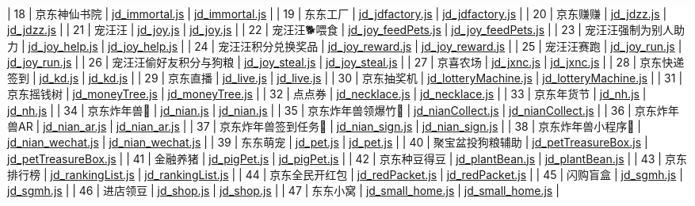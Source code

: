 | 18 | 京东神仙书院 | [jd_immortal.js](https://github.com/LXK9301/jd_scripts/blob/master/jd_immortal.js) | [jd_immortal.js](https://raw.githubusercontent.com/LXK9301/jd_scripts/master/jd_immortal.js) |
| 19 | 东东工厂 | [jd_jdfactory.js](https://github.com/LXK9301/jd_scripts/blob/master/jd_jdfactory.js) | [jd_jdfactory.js](https://raw.githubusercontent.com/LXK9301/jd_scripts/master/jd_jdfactory.js) |
| 20 | 京东赚赚 | [jd_jdzz.js](https://github.com/LXK9301/jd_scripts/blob/master/jd_jdzz.js) | [jd_jdzz.js](https://raw.githubusercontent.com/LXK9301/jd_scripts/master/jd_jdzz.js) |
| 21 | 宠汪汪 | [jd_joy.js](https://github.com/LXK9301/jd_scripts/blob/master/jd_joy.js) | [jd_joy.js](https://raw.githubusercontent.com/LXK9301/jd_scripts/master/jd_joy.js) |
| 22 | 宠汪汪🐕喂食 | [jd_joy_feedPets.js](https://github.com/LXK9301/jd_scripts/blob/master/jd_joy_feedPets.js) | [jd_joy_feedPets.js](https://raw.githubusercontent.com/LXK9301/jd_scripts/master/jd_joy_feedPets.js) |
| 23 | 宠汪汪强制为别人助力 | [jd_joy_help.js](https://github.com/LXK9301/jd_scripts/blob/master/jd_joy_help.js) | [jd_joy_help.js](https://raw.githubusercontent.com/LXK9301/jd_scripts/master/jd_joy_help.js) |
| 24 | 宠汪汪积分兑换奖品 | [jd_joy_reward.js](https://github.com/LXK9301/jd_scripts/blob/master/jd_joy_reward.js) | [jd_joy_reward.js](https://raw.githubusercontent.com/LXK9301/jd_scripts/master/jd_joy_reward.js) |
| 25 | 宠汪汪赛跑 | [jd_joy_run.js](https://github.com/LXK9301/jd_scripts/blob/master/jd_joy_run.js) | [jd_joy_run.js](https://raw.githubusercontent.com/LXK9301/jd_scripts/master/jd_joy_run.js) |
| 26 | 宠汪汪偷好友积分与狗粮 | [jd_joy_steal.js](https://github.com/LXK9301/jd_scripts/blob/master/jd_joy_steal.js) | [jd_joy_steal.js](https://raw.githubusercontent.com/LXK9301/jd_scripts/master/jd_joy_steal.js) |
| 27 | 京喜农场 | [jd_jxnc.js](https://github.com/LXK9301/jd_scripts/blob/master/jd_jxnc.js) | [jd_jxnc.js](https://raw.githubusercontent.com/LXK9301/jd_scripts/master/jd_jxnc.js) |
| 28 | 京东快递签到 | [jd_kd.js](https://github.com/LXK9301/jd_scripts/blob/master/jd_kd.js) | [jd_kd.js](https://raw.githubusercontent.com/LXK9301/jd_scripts/master/jd_kd.js) |
| 29 | 京东直播 | [jd_live.js](https://github.com/LXK9301/jd_scripts/blob/master/jd_live.js) | [jd_live.js](https://raw.githubusercontent.com/LXK9301/jd_scripts/master/jd_live.js) |
| 30 | 京东抽奖机 | [jd_lotteryMachine.js](https://github.com/LXK9301/jd_scripts/blob/master/jd_lotteryMachine.js) | [jd_lotteryMachine.js](https://raw.githubusercontent.com/LXK9301/jd_scripts/master/jd_lotteryMachine.js) |
| 31 | 京东摇钱树 | [jd_moneyTree.js](https://github.com/LXK9301/jd_scripts/blob/master/jd_moneyTree.js) | [jd_moneyTree.js](https://raw.githubusercontent.com/LXK9301/jd_scripts/master/jd_moneyTree.js) |
| 32 | 点点券 | [jd_necklace.js](https://github.com/LXK9301/jd_scripts/blob/master/jd_necklace.js) | [jd_necklace.js](https://raw.githubusercontent.com/LXK9301/jd_scripts/master/jd_necklace.js) |
| 33 | 京东年货节 | [jd_nh.js](https://github.com/LXK9301/jd_scripts/blob/master/jd_nh.js) | [jd_nh.js](https://raw.githubusercontent.com/LXK9301/jd_scripts/master/jd_nh.js) |
| 34 | 京东炸年兽🧨 | [jd_nian.js](https://github.com/LXK9301/jd_scripts/blob/master/jd_nian.js) | [jd_nian.js](https://raw.githubusercontent.com/LXK9301/jd_scripts/master/jd_nian.js) |
| 35 | 京东炸年兽领爆竹🧨 | [jd_nianCollect.js](https://github.com/LXK9301/jd_scripts/blob/master/jd_nianCollect.js) | [jd_nianCollect.js](https://raw.githubusercontent.com/LXK9301/jd_scripts/master/jd_nianCollect.js) |
| 36 | 京东炸年兽AR | [jd_nian_ar.js](https://github.com/LXK9301/jd_scripts/blob/master/jd_nian_ar.js) | [jd_nian_ar.js](https://raw.githubusercontent.com/LXK9301/jd_scripts/master/jd_nian_ar.js) |
| 37 | 京东炸年兽签到任务🧨 | [jd_nian_sign.js](https://github.com/LXK9301/jd_scripts/blob/master/jd_nian_sign.js) | [jd_nian_sign.js](https://raw.githubusercontent.com/LXK9301/jd_scripts/master/jd_nian_sign.js) |
| 38 | 京东炸年兽小程序🧨 | [jd_nian_wechat.js](https://github.com/LXK9301/jd_scripts/blob/master/jd_nian_wechat.js) | [jd_nian_wechat.js](https://raw.githubusercontent.com/LXK9301/jd_scripts/master/jd_nian_wechat.js) |
| 39 | 东东萌宠 | [jd_pet.js](https://github.com/LXK9301/jd_scripts/blob/master/jd_pet.js) | [jd_pet.js](https://raw.githubusercontent.com/LXK9301/jd_scripts/master/jd_pet.js) |
| 40 | 聚宝盆投狗粮辅助 | [jd_petTreasureBox.js](https://github.com/LXK9301/jd_scripts/blob/master/jd_petTreasureBox.js) | [jd_petTreasureBox.js](https://raw.githubusercontent.com/LXK9301/jd_scripts/master/jd_petTreasureBox.js) |
| 41 | 金融养猪 | [jd_pigPet.js](https://github.com/LXK9301/jd_scripts/blob/master/jd_pigPet.js) | [jd_pigPet.js](https://raw.githubusercontent.com/LXK9301/jd_scripts/master/jd_pigPet.js) |
| 42 | 京东种豆得豆 | [jd_plantBean.js](https://github.com/LXK9301/jd_scripts/blob/master/jd_plantBean.js) | [jd_plantBean.js](https://raw.githubusercontent.com/LXK9301/jd_scripts/master/jd_plantBean.js) |
| 43 | 京东排行榜 | [jd_rankingList.js](https://github.com/LXK9301/jd_scripts/blob/master/jd_rankingList.js) | [jd_rankingList.js](https://raw.githubusercontent.com/LXK9301/jd_scripts/master/jd_rankingList.js) |
| 44 | 京东全民开红包 | [jd_redPacket.js](https://github.com/LXK9301/jd_scripts/blob/master/jd_redPacket.js) | [jd_redPacket.js](https://raw.githubusercontent.com/LXK9301/jd_scripts/master/jd_redPacket.js) |
| 45 | 闪购盲盒 | [jd_sgmh.js](https://github.com/LXK9301/jd_scripts/blob/master/jd_sgmh.js) | [jd_sgmh.js](https://raw.githubusercontent.com/LXK9301/jd_scripts/master/jd_sgmh.js) |
| 46 | 进店领豆 | [jd_shop.js](https://github.com/LXK9301/jd_scripts/blob/master/jd_shop.js) | [jd_shop.js](https://raw.githubusercontent.com/LXK9301/jd_scripts/master/jd_shop.js) |
| 47 | 东东小窝 | [jd_small_home.js](https://github.com/LXK9301/jd_scripts/blob/master/jd_small_home.js) | [jd_small_home.js](https://raw.githubusercontent.com/LXK9301/jd_scripts/master/jd_small_home.js) |